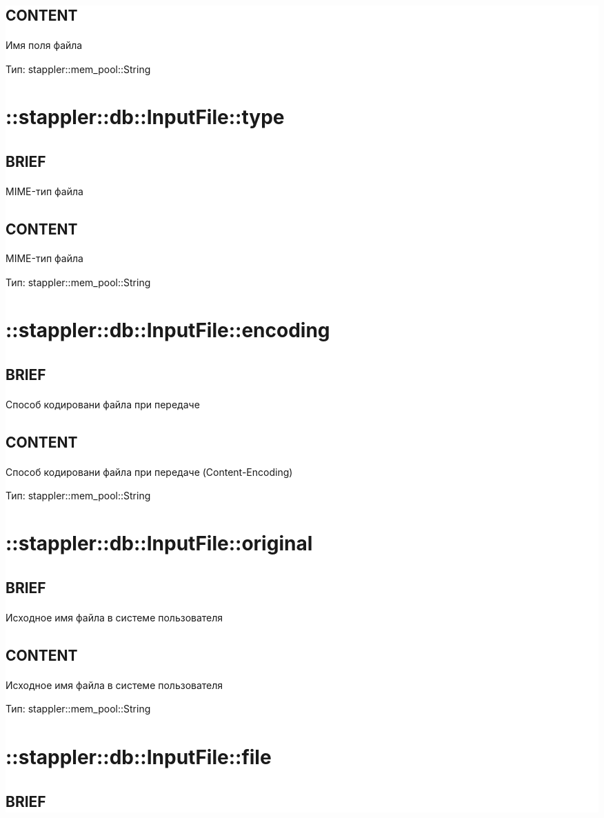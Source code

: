 ## CONTENT

Имя поля файла

Тип: stappler::mem_pool::String


# ::stappler::db::InputFile::type

## BRIEF

MIME-тип файла

## CONTENT

MIME-тип файла

Тип: stappler::mem_pool::String


# ::stappler::db::InputFile::encoding

## BRIEF

Способ кодировани файла при передаче

## CONTENT

Способ кодировани файла при передаче (Content-Encoding)

Тип: stappler::mem_pool::String


# ::stappler::db::InputFile::original

## BRIEF

Исходное имя файла в системе пользователя

## CONTENT

Исходное имя файла в системе пользователя

Тип: stappler::mem_pool::String


# ::stappler::db::InputFile::file

## BRIEF

